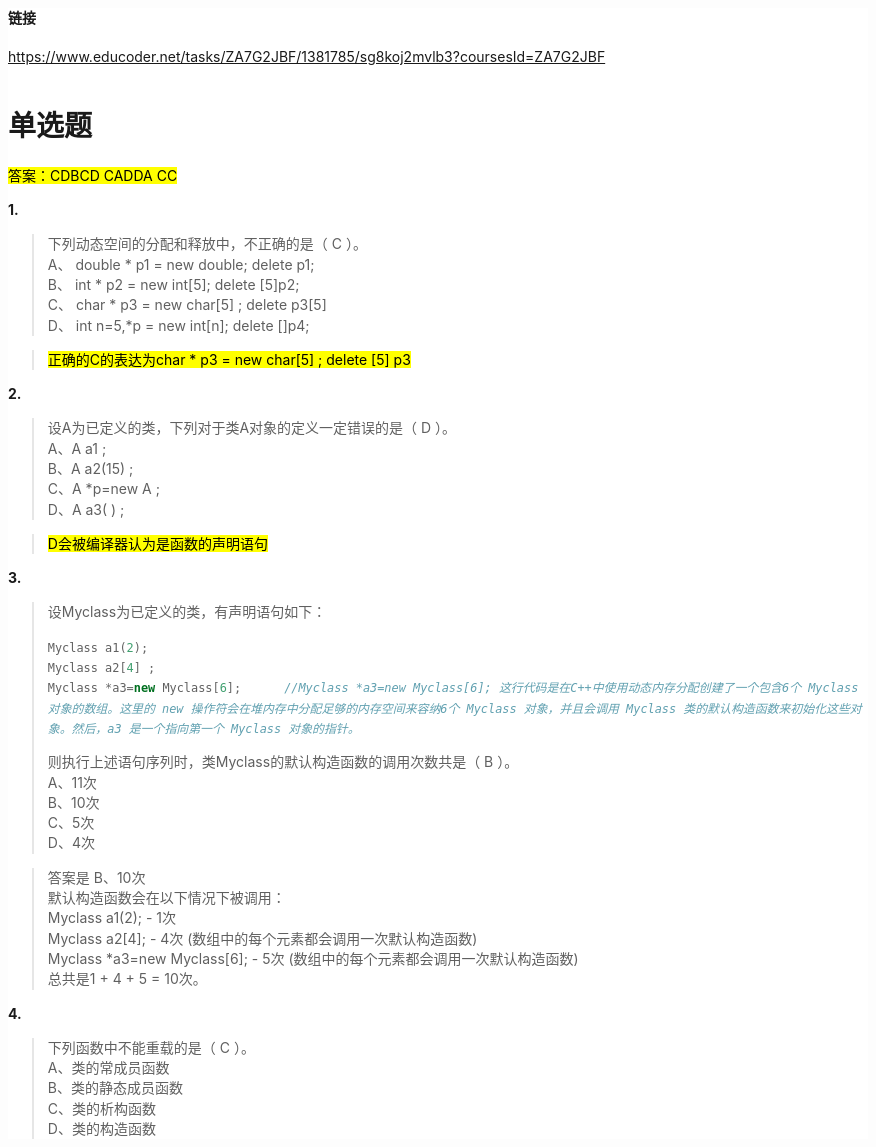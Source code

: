 #### 链接  
https://www.educoder.net/tasks/ZA7G2JBF/1381785/sg8koj2mvlb3?coursesId=ZA7G2JBF

# 单选题

<mark>答案：CDBCD CADDA CC</mark>

**1.**
>下列动态空间的分配和释放中，不正确的是（ C ）。  
A、  double * p1 = new double; delete p1;  
B、  int * p2 = new int[5]; delete [5]p2;  
C、  char * p3 = new char[5] ; delete p3[5]  
D、  int n=5,*p = new int[n]; delete []p4; 

><mark>正确的C的表达为char * p3 = new char[5] ; delete [5] p3  </mark>  

**2.**  
>设A为已定义的类，下列对于类A对象的定义一定错误的是（ D ）。  
A、A a1 ;   
B、A a2(15) ;   
C、A *p=new A ;  
D、A a3( ) ;  

><mark>D会被编译器认为是函数的声明语句</mark>

**3.**    
>设Myclass为已定义的类，有声明语句如下：  
>```cpp  
>Myclass a1(2);  
>Myclass a2[4] ;  
>Myclass *a3=new Myclass[6];      //Myclass *a3=new Myclass[6]; 这行代码是在C++中使用动态内存分配创建了一个包含6个 Myclass 对象的数组。这里的 new 操作符会在堆内存中分配足够的内存空间来容纳6个 Myclass 对象，并且会调用 Myclass 类的默认构造函数来初始化这些对象。然后，a3 是一个指向第一个 Myclass 对象的指针。
>```
>则执行上述语句序列时，类Myclass的默认构造函数的调用次数共是（ B ）。  
A、11次  
B、10次  
C、5次  
D、4次  

>答案是 B、10次  
默认构造函数会在以下情况下被调用：  
Myclass a1(2); - 1次  
Myclass a2[4]; - 4次 (数组中的每个元素都会调用一次默认构造函数)  
Myclass *a3=new Myclass[6]; - 5次 (数组中的每个元素都会调用一次默认构造函数)  
总共是1 + 4 + 5 = 10次。  

**4.**  
>下列函数中不能重载的是（ C ）。  
A、类的常成员函数  
B、类的静态成员函数  
C、类的析构函数  
D、类的构造函数   
